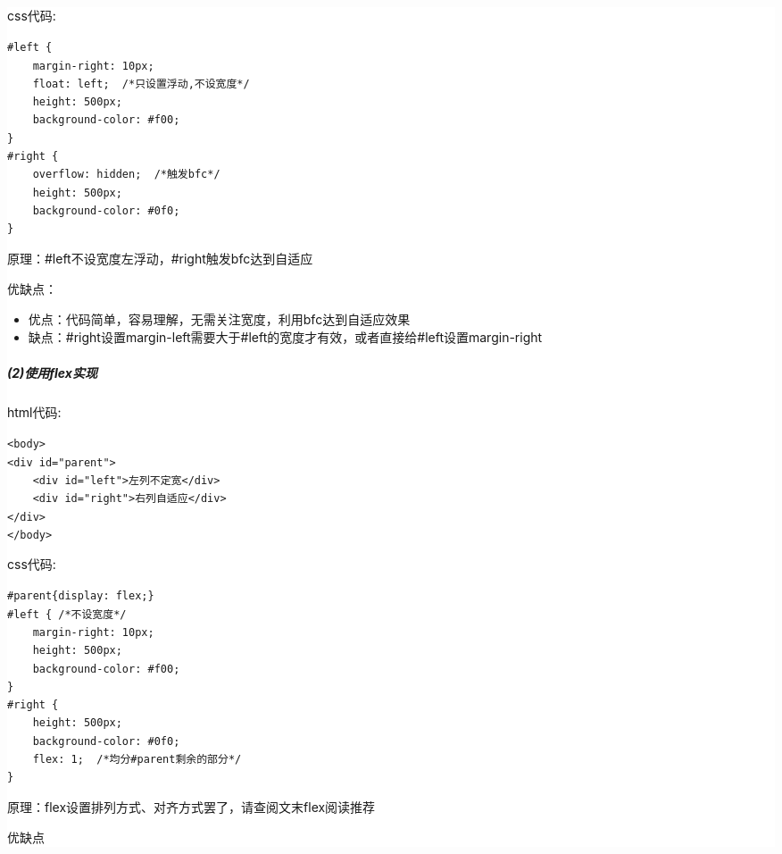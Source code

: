 css代码:

```
#left {
    margin-right: 10px;
    float: left;  /*只设置浮动,不设宽度*/
    height: 500px;
    background-color: #f00;
}
#right {
    overflow: hidden;  /*触发bfc*/
    height: 500px;
    background-color: #0f0;
}
```

原理：#left不设宽度左浮动，#right触发bfc达到自适应

优缺点：

- 优点：代码简单，容易理解，无需关注宽度，利用bfc达到自适应效果
- 缺点：#right设置margin-left需要大于#left的宽度才有效，或者直接给#left设置margin-right



##### (2)使用flex实现

html代码:

```
<body>
<div id="parent">
    <div id="left">左列不定宽</div>
    <div id="right">右列自适应</div>
</div>
</body>
```

css代码:

```
#parent{display: flex;}
#left { /*不设宽度*/
    margin-right: 10px;
    height: 500px;
    background-color: #f00;
}
#right {
    height: 500px;
    background-color: #0f0;
    flex: 1;  /*均分#parent剩余的部分*/
}
```

原理：flex设置排列方式、对齐方式罢了，请查阅文末flex阅读推荐

优缺点
